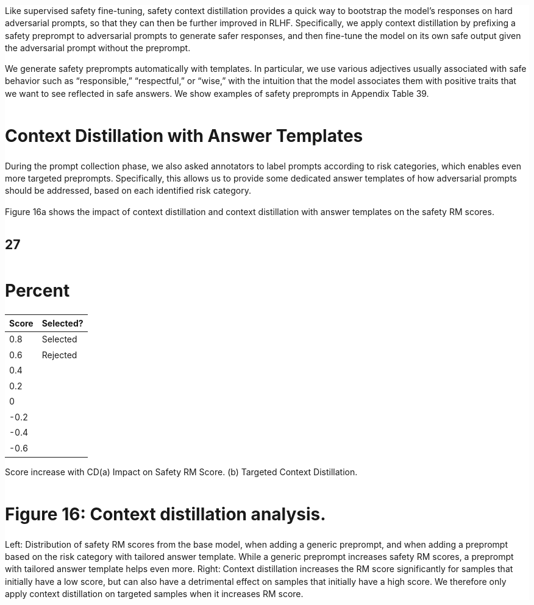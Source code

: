 Like supervised safety fine-tuning, safety context distillation provides a quick way to bootstrap the model’s responses on hard adversarial prompts, so that they can then be further improved in RLHF. Specifically, we apply context distillation by prefixing a safety preprompt to adversarial prompts to generate safer responses, and then fine-tune the model on its own safe output given the adversarial prompt without the preprompt.

We generate safety preprompts automatically with templates. In particular, we use various adjectives usually associated with safe behavior such as “responsible,” “respectful,” or “wise,” with the intuition that the model associates them with positive traits that we want to see reflected in safe answers. We show examples of safety preprompts in Appendix Table 39.

# Context Distillation with Answer Templates

During the prompt collection phase, we also asked annotators to label prompts according to risk categories, which enables even more targeted preprompts. Specifically, this allows us to provide some dedicated answer templates of how adversarial prompts should be addressed, based on each identified risk category.

Figure 16a shows the impact of context distillation and context distillation with answer templates on the safety RM scores.

27
---
# Percent

|Score|Selected?|
|---|---|
|0.8|Selected|
|0.6|Rejected|
|0.4| |
|0.2| |
|0| |
|-0.2| |
|-0.4| |
|-0.6| |

Score increase with CD(a) Impact on Safety RM Score. (b) Targeted Context Distillation.

# Figure 16: Context distillation analysis.

Left: Distribution of safety RM scores from the base model, when adding a generic preprompt, and when adding a preprompt based on the risk category with tailored answer template. While a generic preprompt increases safety RM scores, a preprompt with tailored answer template helps even more. Right: Context distillation increases the RM score significantly for samples that initially have a low score, but can also have a detrimental effect on samples that initially have a high score. We therefore only apply context distillation on targeted samples when it increases RM score.

